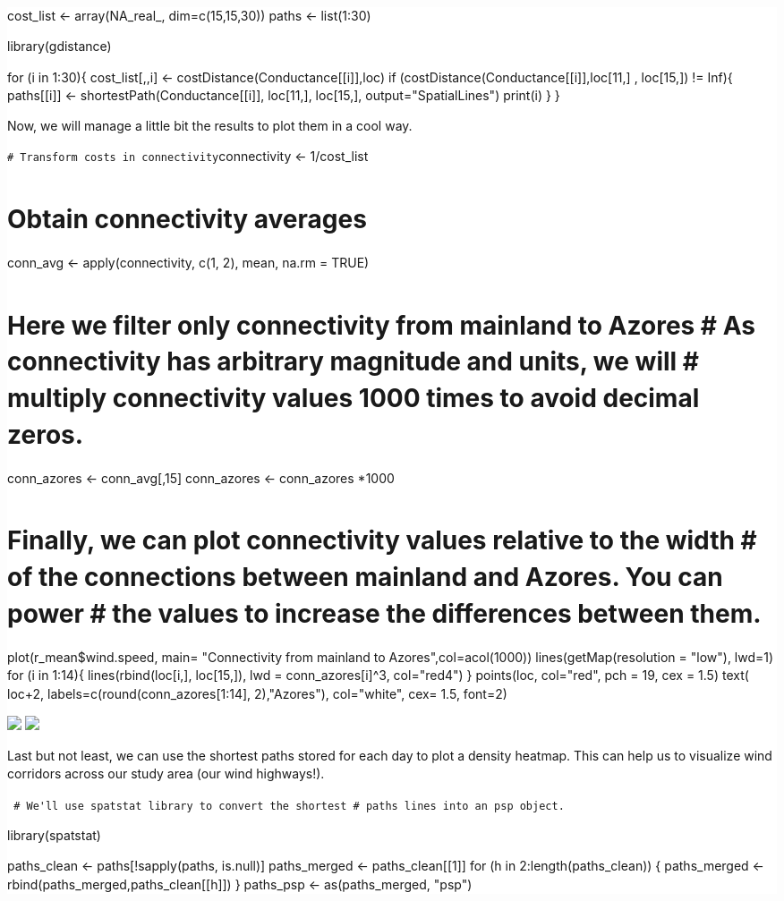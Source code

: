 cost_list <- array(NA_real_, dim=c(15,15,30)) paths <- list(1:30) 

library(gdistance) 

for (i in 1:30){ cost_list[,,i] <- costDistance(Conductance[[i]],loc) if (costDistance(Conductance[[i]],loc[11,] , loc[15,]) != Inf){ paths[[i]] <- shortestPath(Conductance[[i]], loc[11,], loc[15,], output="SpatialLines") print(i) } }

Now, we will manage a little bit the results to plot them in a cool way.









` # Transform costs in connectivity `connectivity <- 1/cost_list 

# Obtain connectivity averages 

conn_avg <- apply(connectivity, c(1, 2), mean, na.rm = TRUE) 

# Here we filter only connectivity from mainland to Azores # As connectivity has arbitrary magnitude and units, we will # multiply connectivity values 1000 times to avoid decimal zeros. 

conn_azores <- conn_avg[,15] conn_azores <- conn_azores *1000 

# Finally, we can plot connectivity values relative to the width # of the connections between mainland and Azores. You can power # the values to increase the differences between them. 

plot(r_mean$wind.speed, main= "Connectivity from mainland to Azores",col=acol(1000)) lines(getMap(resolution = "low"), lwd=1) for (i in 1:14){ lines(rbind(loc[i,], loc[15,]), lwd = conn_azores[i]^3, col="red4") } points(loc, col="red", pch = 19, cex = 1.5) text( loc+2, labels=c(round(conn_azores[1:14], 2),"Azores"), col="white", cex= 1.5, font=2) 


![](https://i1.wp.com/3.bp.blogspot.com/-CVH8P2JnOW8/W_SS5L5v5eI/AAAAAAAAATw/OcMXT6cKAGQlzw6H0WXmgNNWSbaGwiKzwCLcBGAs/s400/connectivity.png?resize=450%2C667&ssl=1)
![](https://i1.wp.com/3.bp.blogspot.com/-CVH8P2JnOW8/W_SS5L5v5eI/AAAAAAAAATw/OcMXT6cKAGQlzw6H0WXmgNNWSbaGwiKzwCLcBGAs/s400/connectivity.png?resize=450%2C667&ssl=1)

Last but not least, we can use the shortest paths stored for each day to plot a density heatmap. This can help us to visualize wind corridors across our study area (our wind highways!).

```
 # We'll use spatstat library to convert the shortest # paths lines into an psp object. 
```

library(spatstat) 

paths_clean <- paths[!sapply(paths, is.null)] paths_merged <- paths_clean[[1]] for (h in 2:length(paths_clean)) { paths_merged <- rbind(paths_merged,paths_clean[[h]]) } paths_psp <- as(paths_merged, "psp") 
